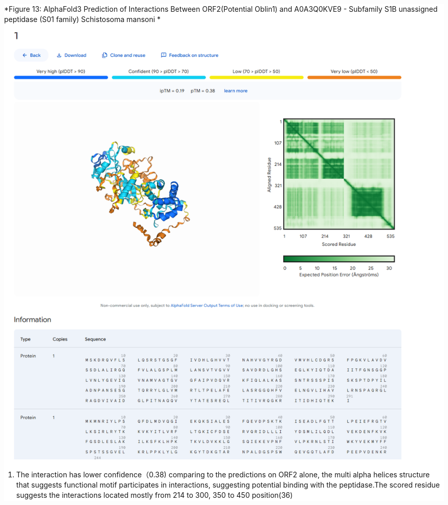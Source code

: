 *Figure 13: AlphaFold3 Prediction of Interactions Between ORF2(Potential Oblin1) and A0A3Q0KVE9 - Subfamily S1B unassigned peptidase (S01 family)	Schistosoma mansoni *

![](img/Obeliscus_Aquidurentis/14.png)

1. The interaction has lower confidence（0.38) comparing to the predictions on ORF2 alone, the multi alpha helices structure that suggests functional motif participates in interactions, suggesting potential binding with the peptidase.The scored residue suggests the interactions located mostly from 214 to 300, 350 to 450 position(36)
